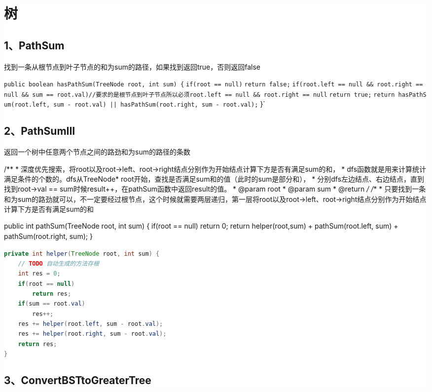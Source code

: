 # 树

## 1、PathSum

找到一条从根节点到叶子节点的和为sum的路径，如果找到返回true，否则返回false

`public boolean hasPathSum(TreeNode root, int sum) {`
	`if(root == null)`
		`return false;`
	`if(root.left == null && root.right == null && sum == root.val)//要求的是根节点到叶子节点所以必须root.left == null && root.right == null`
		`return true;`
	`return hasPathSum(root.left, sum - root.val) || hasPathSum(root.right, sum - root.val);`
	}`

## 2、PathSumIII

返回一个树中任意两个节点之间的路劲和为sum的路径的条数

/**
	 * 深度优先搜索，将root以及root->left、root->right结点分别作为开始结点计算下方是否有满足sum的和，
	 * dfs函数就是用来计算统计满足条件的个数的。dfs从TreeNode* root开始，查找是否满足sum和的值（此时的sum是部分和），
	 * 分别dfs左边结点、右边结点，直到找到root->val == sum时候result++，在pathSum函数中返回result的值。
	 * @param root
	 * @param sum
	 * @return
	 */
	/**
	 * 只要找到一条和为sum的路劲就可以，不一定要经过根节点，这个时候就需要两层递归，第一层将root以及root->left、root->right结点分别作为开始结点计算下方是否有满足sum的和

 public int pathSum(TreeNode root, int sum) {
	        if(root == null)
	        	return 0;
	        return helper(root,sum) + pathSum(root.left, sum) + pathSum(root.right, sum);
	    }

```java
private int helper(TreeNode root, int sum) {
	// TODO 自动生成的方法存根
	int res = 0;
	if(root == null)
		return res;
	if(sum == root.val)
		res++;
	res += helper(root.left, sum - root.val);
	res += helper(root.right, sum - root.val);
	return res;
}

```
## 3、ConvertBSTtoGreaterTree

